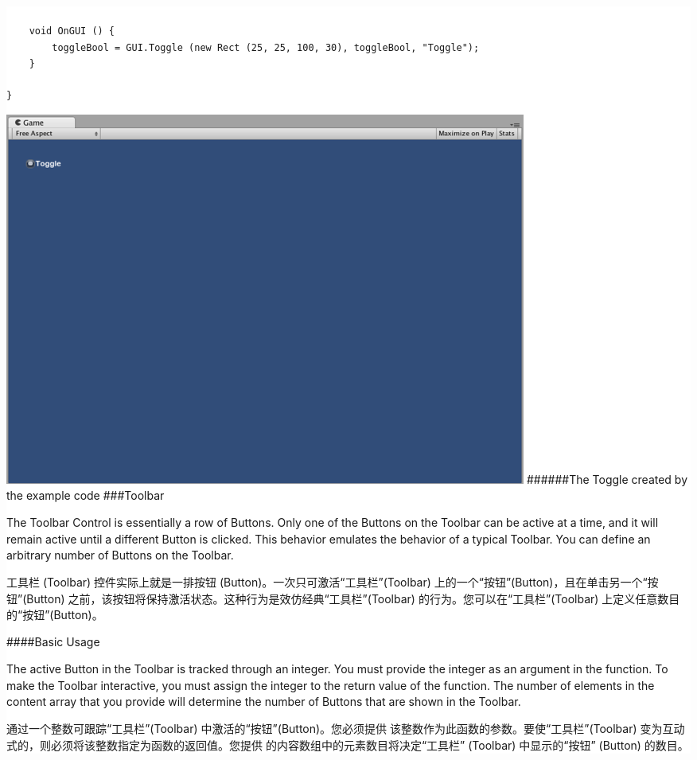 ```
    
    void OnGUI () {
        toggleBool = GUI.Toggle (new Rect (25, 25, 100, 30), toggleBool, "Toggle");
    }

}
```


![](Main/gsg-ToggleExample.png)
######The Toggle created by the example code
###Toolbar

The Toolbar Control is essentially a row of Buttons. Only one of the Buttons on the Toolbar can be active at a time, and it will remain active until a different Button is clicked. This behavior emulates the behavior of a typical Toolbar. You can define an arbitrary number of Buttons on the Toolbar.

工具栏 (Toolbar) 控件实际上就是一排按钮 (Button)。一次只可激活“工具栏”(Toolbar) 上的一个“按钮”(Button)，且在单击另一个“按钮”(Button) 之前，该按钮将保持激活状态。这种行为是效仿经典“工具栏”(Toolbar) 的行为。您可以在“工具栏”(Toolbar) 上定义任意数目的“按钮”(Button)。

####Basic Usage

The active Button in the Toolbar is tracked through an integer. You must provide the integer as an argument in the function. To make the Toolbar interactive, you must assign the integer to the return value of the function. The number of elements in the content array that you provide will determine the number of Buttons that are shown in the Toolbar.

通过一个整数可跟踪“工具栏”(Toolbar) 中激活的“按钮”(Button)。您必须提供 该整数作为此函数的参数。要使“工具栏”(Toolbar) 变为互动式的，则必须将该整数指定为函数的返回值。您提供 的内容数组中的元素数目将决定“工具栏” (Toolbar) 中显示的“按钮” (Button) 的数目。
